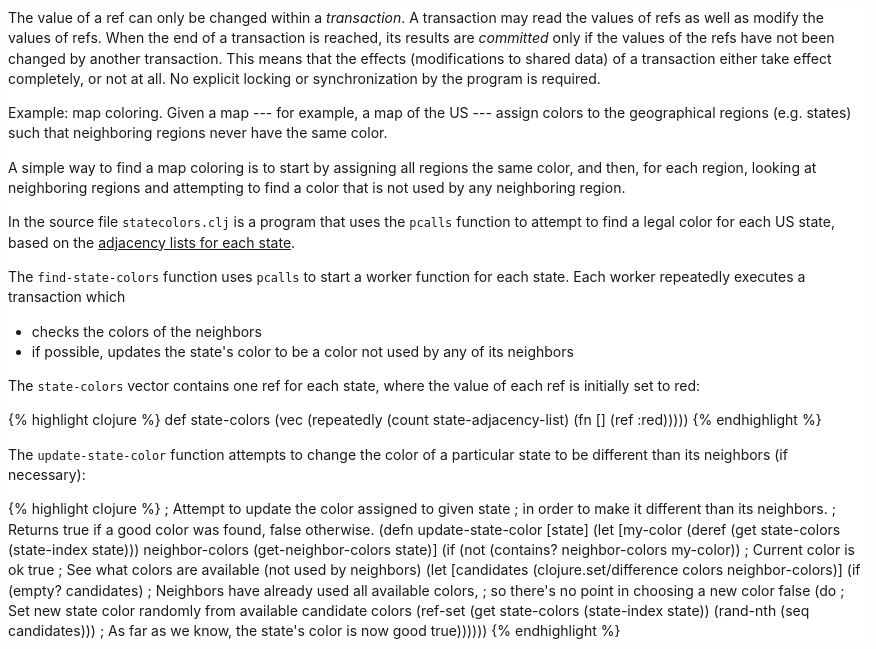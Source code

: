 The value of a ref can only be changed within a *transaction*. A transaction may read the values of refs as well as modify the values of refs. When the end of a transaction is reached, its results are *committed* only if the values of the refs have not been changed by another transaction. This means that the effects (modifications to shared data) of a transaction either take effect completely, or not at all. No explicit locking or synchronization by the program is required.

Example: map coloring. Given a map --- for example, a map of the US --- assign colors to the geographical regions (e.g. states) such that neighboring regions never have the same color.

A simple way to find a map coloring is to start by assigning all regions the same color, and then, for each region, looking at neighboring regions and attempting to find a color that is not used by any neighboring region.

In the source file `statecolors.clj` is a program that uses the `pcalls` function to attempt to find a legal color for each US state, based on the [adjacency lists for each state](http://writeonly.wordpress.com/2009/03/20/adjacency-list-of-states-of-the-united-states-us/).

The `find-state-colors` function uses `pcalls` to start a worker function for each state. Each worker repeatedly executes a transaction which

-   checks the colors of the neighbors
-   if possible, updates the state's color to be a color not used by any of its neighbors

The `state-colors` vector contains one ref for each state, where the value of each ref is initially set to red:

{% highlight clojure %}
def state-colors
  (vec (repeatedly (count state-adjacency-list) (fn [] (ref :red)))))
{% endhighlight %}

The `update-state-color` function attempts to change the color of a particular state to be different than its neighbors (if necessary):

{% highlight clojure %}
; Attempt to update the color assigned to given state
; in order to make it different than its neighbors.
; Returns true if a good color was found, false otherwise.
(defn update-state-color [state]
  (let [my-color (deref (get state-colors (state-index state)))
        neighbor-colors (get-neighbor-colors state)]
    (if (not (contains? neighbor-colors my-color))
      ; Current color is ok
      true
      ; See what colors are available (not used by neighbors)
      (let [candidates (clojure.set/difference colors neighbor-colors)]
        (if (empty? candidates)
          ; Neighbors have already used all available colors,
          ; so there's no point in choosing a new color
          false
          (do
            ; Set new state color randomly from available candidate colors
            (ref-set (get state-colors (state-index state)) (rand-nth (seq candidates)))
            ; As far as we know, the state's color is now good
            true))))))
{% endhighlight %}
